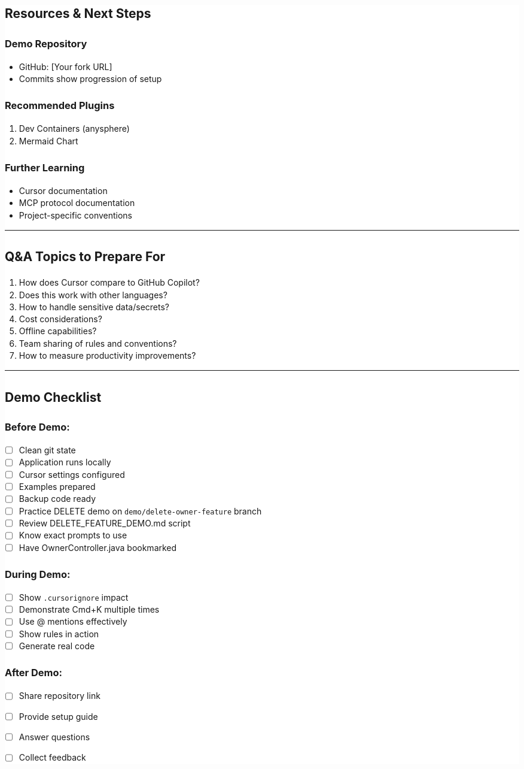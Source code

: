 
## Resources & Next Steps

### Demo Repository
- GitHub: [Your fork URL]
- Commits show progression of setup

### Recommended Plugins
1. Dev Containers (anysphere)
2. Mermaid Chart

### Further Learning
- Cursor documentation
- MCP protocol documentation
- Project-specific conventions

---

## Q&A Topics to Prepare For

1. How does Cursor compare to GitHub Copilot?
2. Does this work with other languages?
3. How to handle sensitive data/secrets?
4. Cost considerations?
5. Offline capabilities?
6. Team sharing of rules and conventions?
7. How to measure productivity improvements?

---

## Demo Checklist

### Before Demo:
- [ ] Clean git state
- [ ] Application runs locally
- [ ] Cursor settings configured
- [ ] Examples prepared
- [ ] Backup code ready
- [ ] Practice DELETE demo on `demo/delete-owner-feature` branch
- [ ] Review DELETE_FEATURE_DEMO.md script
- [ ] Know exact prompts to use
- [ ] Have OwnerController.java bookmarked

### During Demo:
- [ ] Show `.cursorignore` impact
- [ ] Demonstrate Cmd+K multiple times
- [ ] Use @ mentions effectively
- [ ] Show rules in action
- [ ] Generate real code

### After Demo:
- [ ] Share repository link
- [ ] Provide setup guide
- [ ] Answer questions
- [ ] Collect feedback


